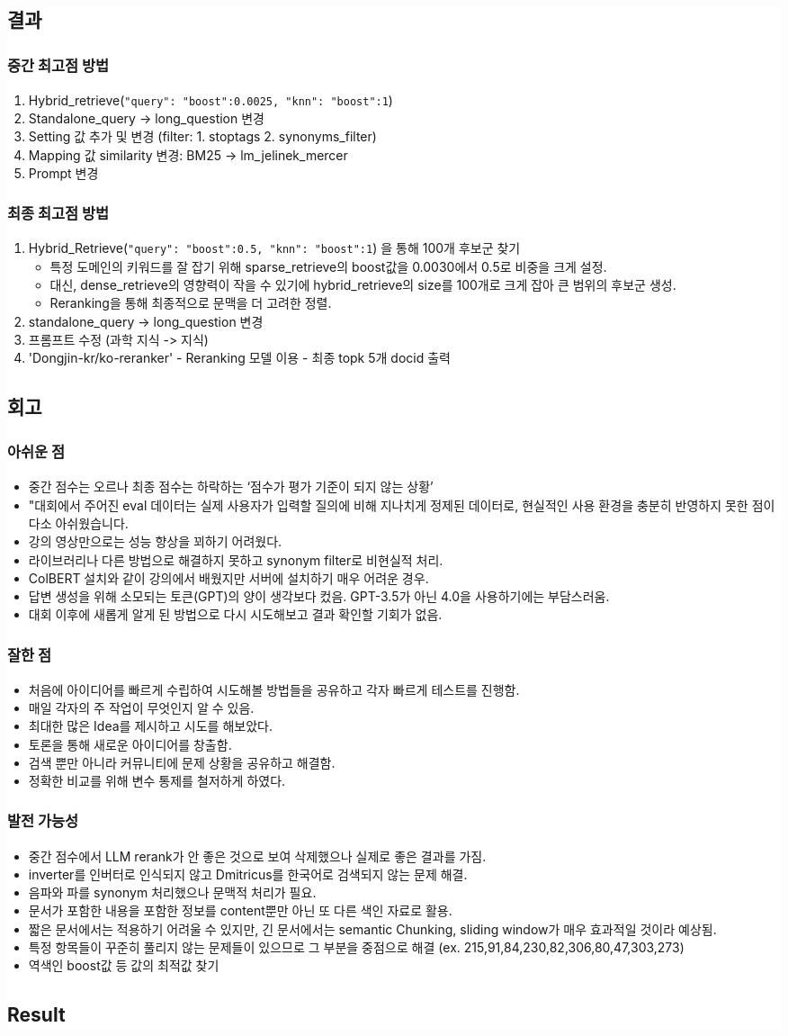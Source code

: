 ## 결과

### 중간 최고점 방법
1. Hybrid_retrieve(`"query": "boost":0.0025, "knn": "boost":1`)
2. Standalone_query -> long_question 변경
3. Setting 값 추가 및 변경 (filter: 1. stoptags 2. synonyms_filter)
4. Mapping 값 similarity 변경: BM25 -> lm_jelinek_mercer
5. Prompt 변경

### 최종 최고점 방법
1. Hybrid_Retrieve(`"query": "boost":0.5, "knn": "boost":1`) 을 통해 100개 후보군 찾기
   - 특정 도메인의 키워드를 잘 잡기 위해 sparse_retrieve의 boost값을 0.0030에서 0.5로 비중을 크게 설정.
   - 대신, dense_retrieve의 영향력이 작을 수 있기에 hybrid_retrieve의 size를 100개로 크게 잡아 큰 범위의 후보군 생성.
   - Reranking을 통해 최종적으로 문맥을 더 고려한 정렬.
2. standalone_query -> long_question 변경
3. 프롬프트 수정 (과학 지식 -> 지식)
4. 'Dongjin-kr/ko-reranker' - Reranking 모델 이용 - 최종 topk 5개 docid 출력

## 회고

### 아쉬운 점
- 중간 점수는 오르나 최종 점수는 하락하는 ‘점수가 평가 기준이 되지 않는 상황’
- "대회에서 주어진 eval 데이터는 실제 사용자가 입력할 질의에 비해 지나치게 정제된 데이터로, 현실적인 사용 환경을 충분히 반영하지 못한 점이 다소 아쉬웠습니다.
- 강의 영상만으로는 성능 향상을 꾀하기 어려웠다.
- 라이브러리나 다른 방법으로 해결하지 못하고 synonym filter로 비현실적 처리.
- ColBERT 설치와 같이 강의에서 배웠지만 서버에 설치하기 매우 어려운 경우.
- 답변 생성을 위해 소모되는 토큰(GPT)의 양이 생각보다 컸음. GPT-3.5가 아닌 4.0을 사용하기에는 부담스러움.
- 대회 이후에 새롭게 알게 된 방법으로 다시 시도해보고 결과 확인할 기회가 없음.

### 잘한 점
- 처음에 아이디어를 빠르게 수립하여 시도해볼 방법들을 공유하고 각자 빠르게 테스트를 진행함.
- 매일 각자의 주 작업이 무엇인지 알 수 있음.
- 최대한 많은 Idea를 제시하고 시도를 해보았다.
- 토론을 통해 새로운 아이디어를 창출함.
- 검색 뿐만 아니라 커뮤니티에 문제 상황을 공유하고 해결함.
- 정확한 비교를 위해 변수 통제를 철저하게 하였다.

### 발전 가능성
- 중간 점수에서 LLM rerank가 안 좋은 것으로 보여 삭제했으나 실제로 좋은 결과를 가짐.
- inverter를 인버터로 인식되지 않고 Dmitricus를 한국어로 검색되지 않는 문제 해결.
- 음파와 파를 synonym 처리했으나 문맥적 처리가 필요.
- 문서가 포함한 내용을 포함한 정보를 content뿐만 아닌 또 다른 색인 자료로 활용.
- 짧은 문서에서는 적용하기 어려울 수 있지만, 긴 문서에서는 semantic Chunking, sliding window가 매우 효과적일 것이라 예상됨.
- 특정 항목들이 꾸준히 풀리지 않는 문제들이 있으므로 그 부분을 중점으로 해결 (ex. 215,91,84,230,82,306,80,47,303,273)
- 역색인 boost값 등 값의 최적값 찾기
  
## Result
